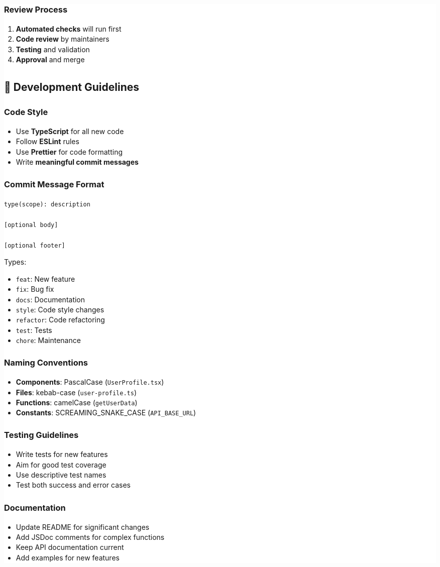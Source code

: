 ### Review Process

1. **Automated checks** will run first
2. **Code review** by maintainers
3. **Testing** and validation
4. **Approval** and merge

## 📝 Development Guidelines

### Code Style

- Use **TypeScript** for all new code
- Follow **ESLint** rules
- Use **Prettier** for code formatting
- Write **meaningful commit messages**

### Commit Message Format

```
type(scope): description

[optional body]

[optional footer]
```

Types:
- `feat`: New feature
- `fix`: Bug fix
- `docs`: Documentation
- `style`: Code style changes
- `refactor`: Code refactoring
- `test`: Tests
- `chore`: Maintenance

### Naming Conventions

- **Components**: PascalCase (`UserProfile.tsx`)
- **Files**: kebab-case (`user-profile.ts`)
- **Functions**: camelCase (`getUserData`)
- **Constants**: SCREAMING_SNAKE_CASE (`API_BASE_URL`)

### Testing Guidelines

- Write tests for new features
- Aim for good test coverage
- Use descriptive test names
- Test both success and error cases

### Documentation

- Update README for significant changes
- Add JSDoc comments for complex functions
- Keep API documentation current
- Add examples for new features
